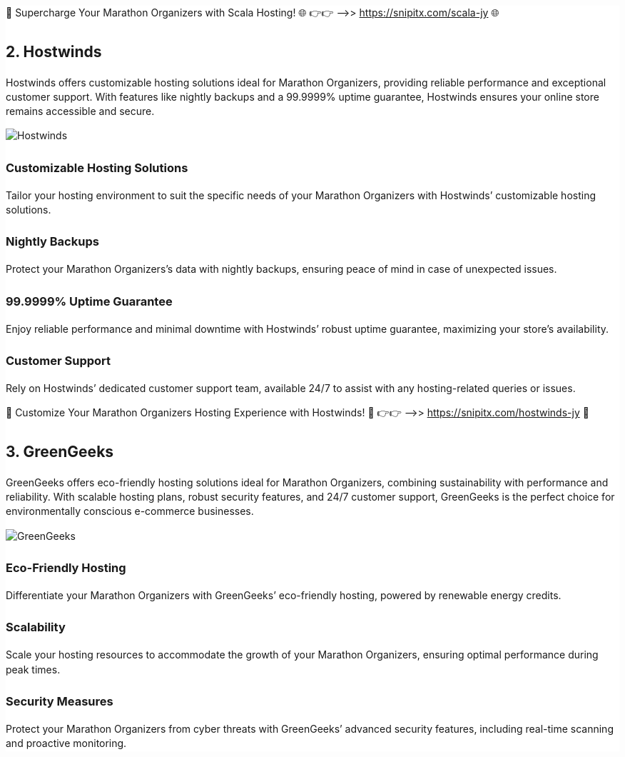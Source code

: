 🚀 Supercharge Your Marathon Organizers with Scala Hosting! 🌐
👉👉 -->> https://snipitx.com/scala-jy 🌐

## 2. Hostwinds

Hostwinds offers customizable hosting solutions ideal for Marathon Organizers, providing reliable performance and exceptional customer support. With features like nightly backups and a 99.9999% uptime guarantee, Hostwinds ensures your online store remains accessible and secure.

![Hostwinds](https://i.imgur.com/53aSNXx.jpeg "Hostwinds Hosting")

### Customizable Hosting Solutions
Tailor your hosting environment to suit the specific needs of your Marathon Organizers with Hostwinds’ customizable hosting solutions.

### Nightly Backups
Protect your Marathon Organizers’s data with nightly backups, ensuring peace of mind in case of unexpected issues.

### 99.9999% Uptime Guarantee
Enjoy reliable performance and minimal downtime with Hostwinds’ robust uptime guarantee, maximizing your store’s availability.

### Customer Support
Rely on Hostwinds’ dedicated customer support team, available 24/7 to assist with any hosting-related queries or issues.

🌟 Customize Your Marathon Organizers Hosting Experience with Hostwinds! 🚀
👉👉 -->> https://snipitx.com/hostwinds-jy 🚀


## 3. GreenGeeks

GreenGeeks offers eco-friendly hosting solutions ideal for Marathon Organizers, combining sustainability with performance and reliability. With scalable hosting plans, robust security features, and 24/7 customer support, GreenGeeks is the perfect choice for environmentally conscious e-commerce businesses.

![GreenGeeks](https://i.imgur.com/eEwuntu.jpg "GreenGeeks Hosting")

### Eco-Friendly Hosting
Differentiate your Marathon Organizers with GreenGeeks’ eco-friendly hosting, powered by renewable energy credits.

### Scalability
Scale your hosting resources to accommodate the growth of your Marathon Organizers, ensuring optimal performance during peak times.

### Security Measures
Protect your Marathon Organizers from cyber threats with GreenGeeks’ advanced security features, including real-time scanning and proactive monitoring.
